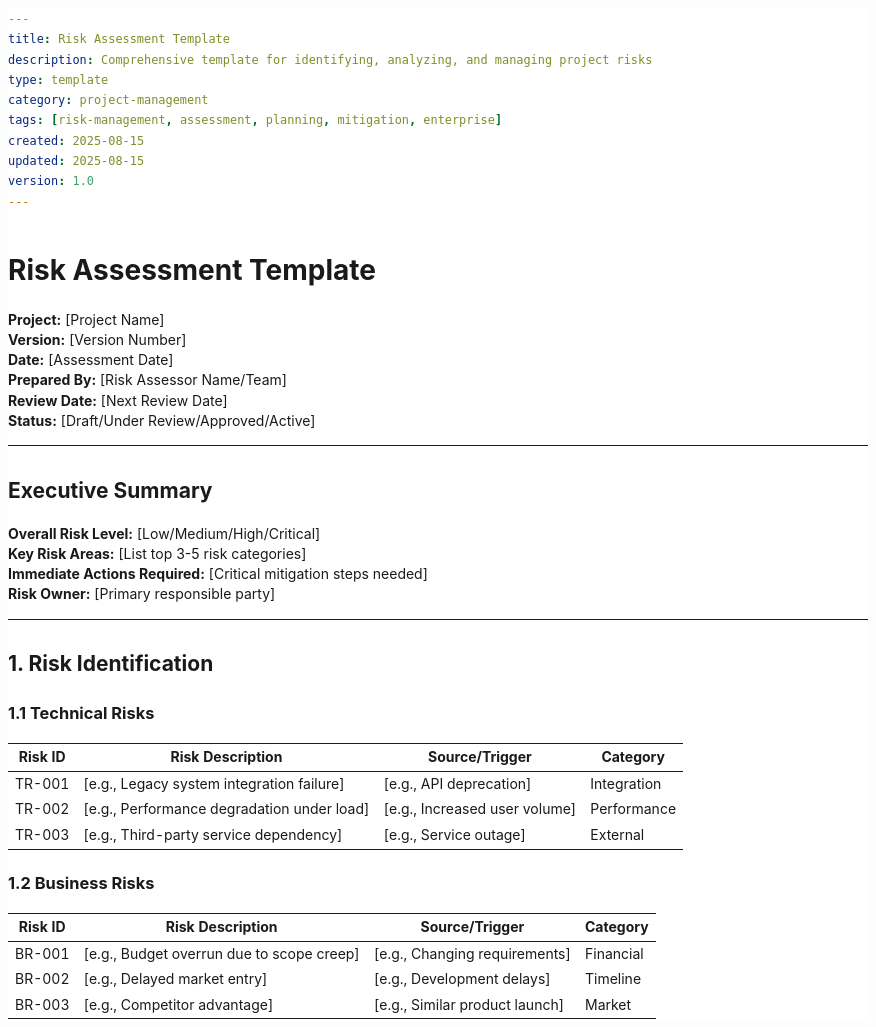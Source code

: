 ```yaml
---
title: Risk Assessment Template
description: Comprehensive template for identifying, analyzing, and managing project risks
type: template
category: project-management
tags: [risk-management, assessment, planning, mitigation, enterprise]
created: 2025-08-15
updated: 2025-08-15
version: 1.0
---
```


# Risk Assessment Template

**Project:** [Project Name]  
**Version:** [Version Number]  
**Date:** [Assessment Date]  
**Prepared By:** [Risk Assessor Name/Team]  
**Review Date:** [Next Review Date]  
**Status:** [Draft/Under Review/Approved/Active]

---

## Executive Summary

**Overall Risk Level:** [Low/Medium/High/Critical]  
**Key Risk Areas:** [List top 3-5 risk categories]  
**Immediate Actions Required:** [Critical mitigation steps needed]  
**Risk Owner:** [Primary responsible party]

---

## 1. Risk Identification

### 1.1 Technical Risks
| Risk ID | Risk Description | Source/Trigger | Category |
|---------|------------------|----------------|----------|
| TR-001 | [e.g., Legacy system integration failure] | [e.g., API deprecation] | Integration |
| TR-002 | [e.g., Performance degradation under load] | [e.g., Increased user volume] | Performance |
| TR-003 | [e.g., Third-party service dependency] | [e.g., Service outage] | External |

### 1.2 Business Risks
| Risk ID | Risk Description | Source/Trigger | Category |
|---------|------------------|----------------|----------|
| BR-001 | [e.g., Budget overrun due to scope creep] | [e.g., Changing requirements] | Financial |
| BR-002 | [e.g., Delayed market entry] | [e.g., Development delays] | Timeline |
| BR-003 | [e.g., Competitor advantage] | [e.g., Similar product launch] | Market |
